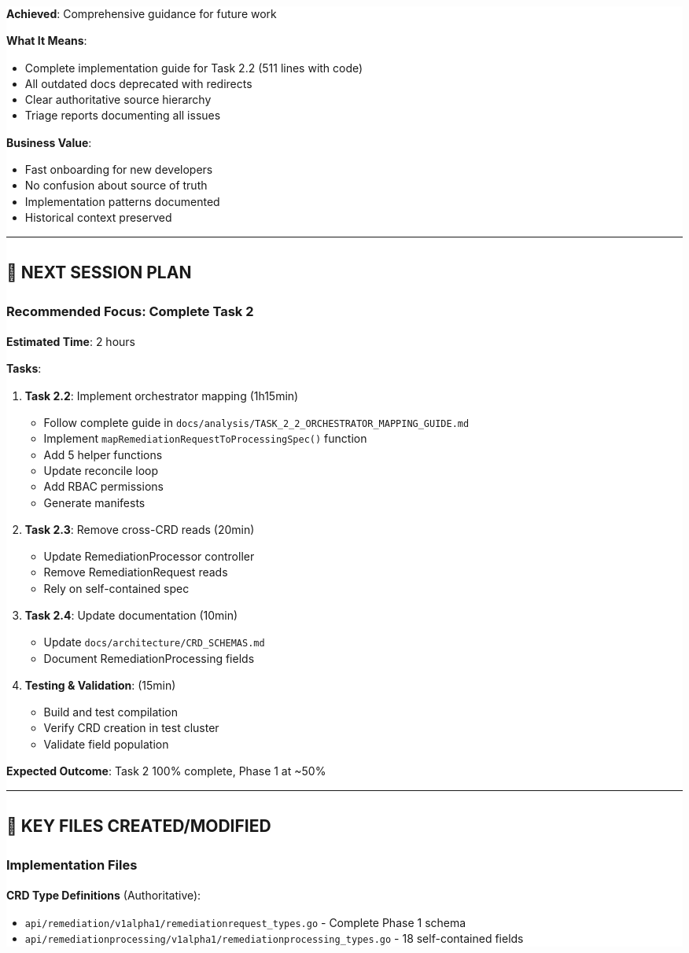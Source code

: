 **Achieved**: Comprehensive guidance for future work

**What It Means**:
- Complete implementation guide for Task 2.2 (511 lines with code)
- All outdated docs deprecated with redirects
- Clear authoritative source hierarchy
- Triage reports documenting all issues

**Business Value**:
- Fast onboarding for new developers
- No confusion about source of truth
- Implementation patterns documented
- Historical context preserved

---

## 🚀 **NEXT SESSION PLAN**

### **Recommended Focus**: Complete Task 2

**Estimated Time**: 2 hours

**Tasks**:
1. **Task 2.2**: Implement orchestrator mapping (1h15min)
   - Follow complete guide in `docs/analysis/TASK_2_2_ORCHESTRATOR_MAPPING_GUIDE.md`
   - Implement `mapRemediationRequestToProcessingSpec()` function
   - Add 5 helper functions
   - Update reconcile loop
   - Add RBAC permissions
   - Generate manifests

2. **Task 2.3**: Remove cross-CRD reads (20min)
   - Update RemediationProcessor controller
   - Remove RemediationRequest reads
   - Rely on self-contained spec

3. **Task 2.4**: Update documentation (10min)
   - Update `docs/architecture/CRD_SCHEMAS.md`
   - Document RemediationProcessing fields

4. **Testing & Validation**: (15min)
   - Build and test compilation
   - Verify CRD creation in test cluster
   - Validate field population

**Expected Outcome**: Task 2 100% complete, Phase 1 at ~50%

---

## 📁 **KEY FILES CREATED/MODIFIED**

### **Implementation Files**

**CRD Type Definitions** (Authoritative):
- `api/remediation/v1alpha1/remediationrequest_types.go` - Complete Phase 1 schema
- `api/remediationprocessing/v1alpha1/remediationprocessing_types.go` - 18 self-contained fields
